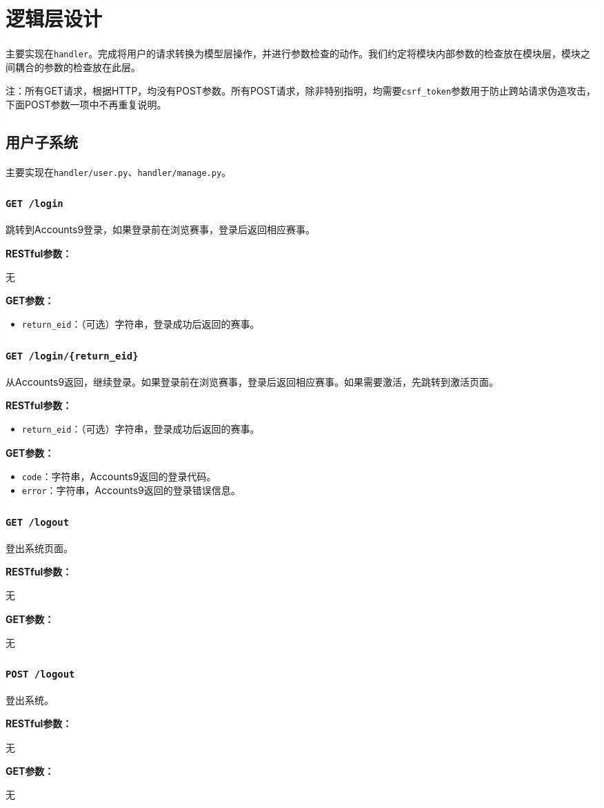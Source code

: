 # 逻辑层设计

主要实现在`handler`。完成将用户的请求转换为模型层操作，并进行参数检查的动作。我们约定将模块内部参数的检查放在模块层，模块之间耦合的参数的检查放在此层。

注：所有GET请求，根据HTTP，均没有POST参数。所有POST请求，除非特别指明，均需要`csrf_token`参数用于防止跨站请求伪造攻击，下面POST参数一项中不再重复说明。

## 用户子系统

主要实现在`handler/user.py`、`handler/manage.py`。

### `GET /login`

跳转到Accounts9登录，如果登录前在浏览赛事，登录后返回相应赛事。

**RESTful参数：**

无

**GET参数：**

* `return_eid`：（可选）字符串，登录成功后返回的赛事。

### `GET /login/{return_eid}`

从Accounts9返回，继续登录。如果登录前在浏览赛事，登录后返回相应赛事。如果需要激活，先跳转到激活页面。

**RESTful参数：**

* `return_eid`：（可选）字符串，登录成功后返回的赛事。

**GET参数：**

* `code`：字符串，Accounts9返回的登录代码。
* `error`：字符串，Accounts9返回的登录错误信息。

### `GET /logout`

登出系统页面。

**RESTful参数：**

无

**GET参数：**

无

### `POST /logout`

登出系统。

**RESTful参数：**

无

**GET参数：**

无
